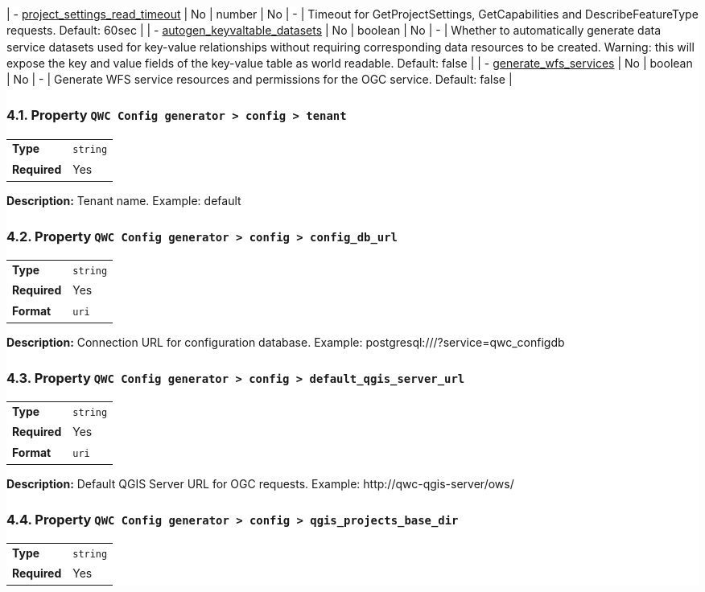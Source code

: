 | - [project_settings_read_timeout](#config_project_settings_read_timeout ) | No      | number  | No         | -          | Timeout for GetProjectSettings, GetCapabilities and DescribeFeatureType requests. Default: 60sec                                                                                                                                                                   |
| - [autogen_keyvaltable_datasets](#config_autogen_keyvaltable_datasets )   | No      | boolean | No         | -          | Whether to automatically generate data service datasets used for key-value relationships without requiring corresponding data resources to be created. Warning: this will expose the key and value fields of the key-value table as world readable. Default: false |
| - [generate_wfs_services](#config_generate_wfs_services )                 | No      | boolean | No         | -          | Generate WFS service resources and permissions for the OGC service. Default: false                                                                                                                                                                                 |

### <a name="config_tenant"></a>4.1. Property `QWC Config generator > config > tenant`

|              |          |
| ------------ | -------- |
| **Type**     | `string` |
| **Required** | Yes      |

**Description:** Tenant name. Example: default

### <a name="config_config_db_url"></a>4.2. Property `QWC Config generator > config > config_db_url`

|              |          |
| ------------ | -------- |
| **Type**     | `string` |
| **Required** | Yes      |
| **Format**   | `uri`    |

**Description:** Connection URL for configuration database. Example: postgresql:///?service=qwc_configdb

### <a name="config_default_qgis_server_url"></a>4.3. Property `QWC Config generator > config > default_qgis_server_url`

|              |          |
| ------------ | -------- |
| **Type**     | `string` |
| **Required** | Yes      |
| **Format**   | `uri`    |

**Description:** Default QGIS Server URL for OGC requests. Example: http://qwc-qgis-server/ows/

### <a name="config_qgis_projects_base_dir"></a>4.4. Property `QWC Config generator > config > qgis_projects_base_dir`

|              |          |
| ------------ | -------- |
| **Type**     | `string` |
| **Required** | Yes      |
